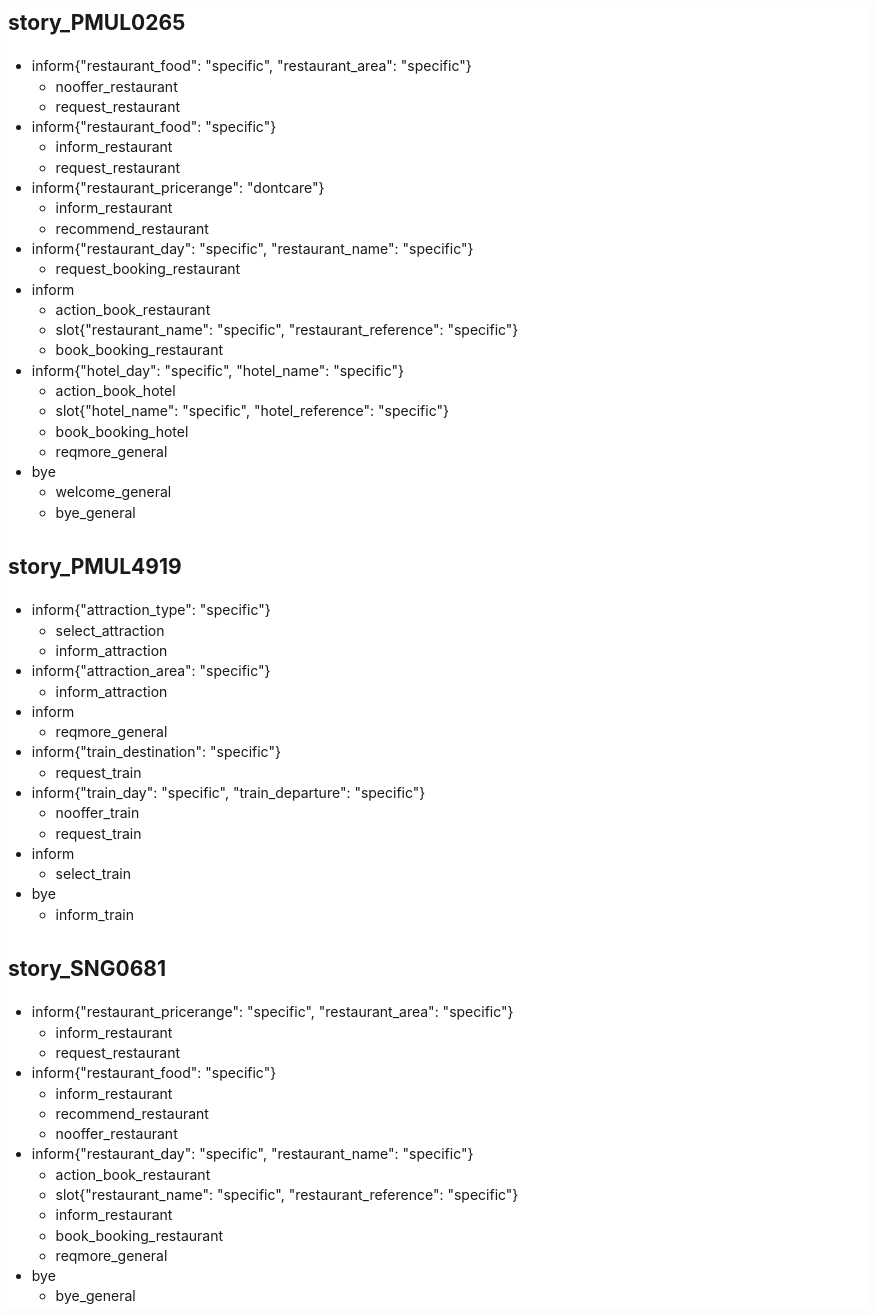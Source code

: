 ## story_PMUL0265
* inform{"restaurant_food": "specific", "restaurant_area": "specific"}
   - nooffer_restaurant
   - request_restaurant
* inform{"restaurant_food": "specific"}
   - inform_restaurant
   - request_restaurant
* inform{"restaurant_pricerange": "dontcare"}
   - inform_restaurant
   - recommend_restaurant
* inform{"restaurant_day": "specific", "restaurant_name": "specific"}
   - request_booking_restaurant
* inform
   - action_book_restaurant
   - slot{"restaurant_name": "specific", "restaurant_reference": "specific"}
   - book_booking_restaurant
* inform{"hotel_day": "specific", "hotel_name": "specific"}
   - action_book_hotel
   - slot{"hotel_name": "specific", "hotel_reference": "specific"}
   - book_booking_hotel
   - reqmore_general
* bye
   - welcome_general
   - bye_general

## story_PMUL4919
* inform{"attraction_type": "specific"}
   - select_attraction
   - inform_attraction
* inform{"attraction_area": "specific"}
   - inform_attraction
* inform
   - reqmore_general
* inform{"train_destination": "specific"}
   - request_train
* inform{"train_day": "specific", "train_departure": "specific"}
   - nooffer_train
   - request_train
* inform
   - select_train
* bye
   - inform_train

## story_SNG0681
* inform{"restaurant_pricerange": "specific", "restaurant_area": "specific"}
   - inform_restaurant
   - request_restaurant
* inform{"restaurant_food": "specific"}
   - inform_restaurant
   - recommend_restaurant
   - nooffer_restaurant
* inform{"restaurant_day": "specific", "restaurant_name": "specific"}
   - action_book_restaurant
   - slot{"restaurant_name": "specific", "restaurant_reference": "specific"}
   - inform_restaurant
   - book_booking_restaurant
   - reqmore_general
* bye
   - bye_general
